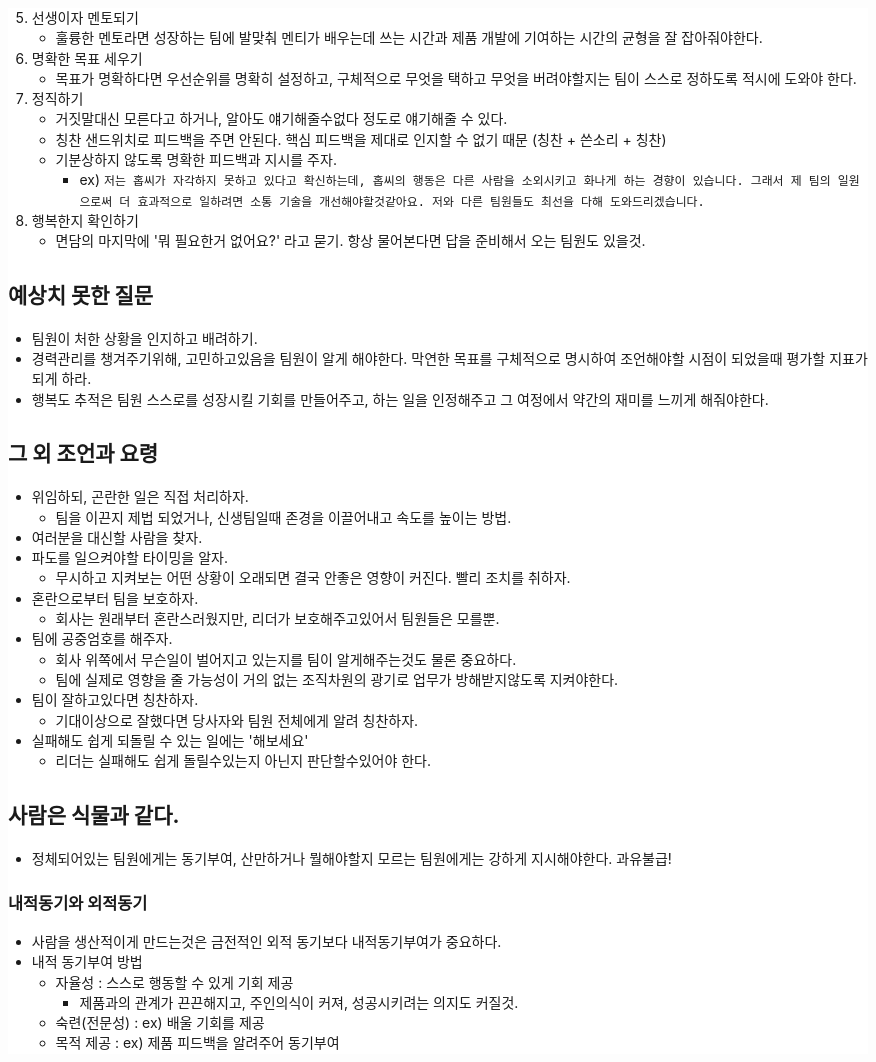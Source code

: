 5. 선생이자 멘토되기
    - 훌륭한 멘토라면 성장하는 팀에 발맞춰 멘티가 배우는데 쓰는 시간과 제품 개발에 기여하는 시간의 균형을 잘 잡아줘야한다.
6. 명확한 목표 세우기
   - 목표가 명확하다면 우선순위를 명확히 설정하고, 구체적으로 무엇을 택하고 무엇을 버려야할지는 팀이 스스로 정하도록 적시에 도와야 한다.
7. 정직하기
   - 거짓말대신 모른다고 하거나, 알아도 얘기해줄수없다 정도로 얘기해줄 수 있다.
   - 칭찬 샌드위치로 피드백을 주면 안된다. 핵심 피드백을 제대로 인지할 수 없기 때문 (칭찬 + 쓴소리 + 칭찬)
   - 기분상하지 않도록 명확한 피드백과 지시를 주자.
     - ex) `저는 홉씨가 자각하지 못하고 있다고 확신하는데, 홉씨의 행동은 다른 사람을 소외시키고 화나게 하는 경향이 있습니다. 그래서 제 팀의 일원으로써 더 효과적으로 일하려면 소통 기술을 개선해야할것같아요. 저와 다른 팀원들도 최선을 다해 도와드리겠습니다.`
8. 행복한지 확인하기
   - 면담의 마지막에 '뭐 필요한거 없어요?' 라고 묻기. 항상 물어본다면 답을 준비해서 오는 팀원도 있을것.
## 예상치 못한 질문
- 팀원이 처한 상황을 인지하고 배려하기.
- 경력관리를 챙겨주기위해, 고민하고있음을 팀원이 알게 해야한다. 막연한 목표를 구체적으로 명시하여 조언해야할 시점이 되었을때 평가할 지표가 되게 하라.
- 행복도 추적은 팀원 스스로를 성장시킬 기회를 만들어주고, 하는 일을 인정해주고 그 여정에서 약간의 재미를 느끼게 해줘야한다.
## 그 외 조언과 요령
- 위임하되, 곤란한 일은 직접 처리하자. 
  - 팀을 이끈지 제법 되었거나, 신생팀일때 존경을 이끌어내고 속도를 높이는 방법.
- 여러분을 대신할 사람을 찾자.
- 파도를 일으켜야할 타이밍을 알자.
  - 무시하고 지켜보는 어떤 상황이 오래되면 결국 안좋은 영향이 커진다. 빨리 조치를 취하자.
- 혼란으로부터 팀을 보호하자.
  - 회사는 원래부터 혼란스러웠지만, 리더가 보호해주고있어서 팀원들은 모를뿐.
- 팀에 공중엄호를 해주자.
  - 회사 위쪽에서 무슨일이 벌어지고 있는지를 팀이 알게해주는것도 물론 중요하다.
  - 팀에 실제로 영향을 줄 가능성이 거의 없는 조직차원의 광기로 업무가 방해받지않도록 지켜야한다.
- 팀이 잘하고있다면 칭찬하자.
  - 기대이상으로 잘했다면 당사자와 팀원 전체에게 알려 칭찬하자.
- 실패해도 쉽게 되돌릴 수 있는 일에는 '해보세요'
  - 리더는 실패해도 쉽게 돌릴수있는지 아닌지 판단할수있어야 한다.
## 사람은 식물과 같다.
- 정체되어있는 팀원에게는 동기부여, 산만하거나 뭘해야할지 모르는 팀원에게는 강하게 지시해야한다. 과유불급!
### 내적동기와 외적동기
- 사람을 생산적이게 만드는것은 금전적인 외적 동기보다 내적동기부여가 중요하다.
- 내적 동기부여 방법
  - 자율성 : 스스로 행동할 수 있게 기회 제공
    - 제품과의 관계가 끈끈해지고, 주인의식이 커져, 성공시키려는 의지도 커질것.
  - 숙련(전문성) : ex) 배울 기회를 제공
  - 목적 제공 : ex) 제품 피드백을 알려주어 동기부여